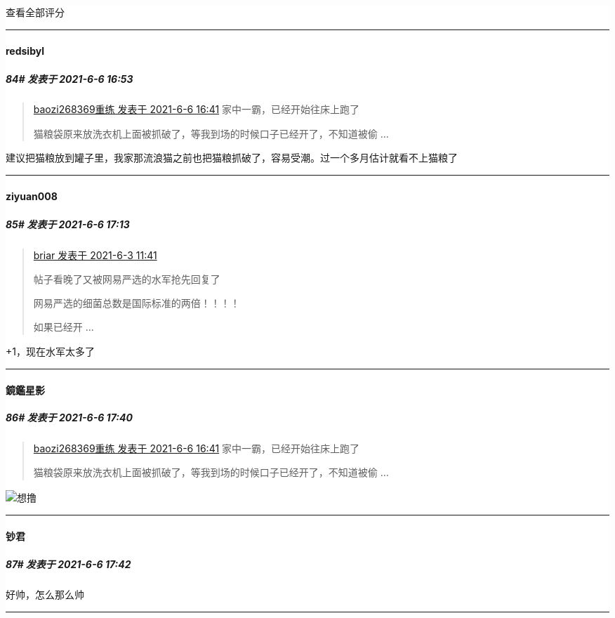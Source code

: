 
查看全部评分


*****

####  redsibyl  
##### 84#       发表于 2021-6-6 16:53


<blockquote><a href="httphttps://bbs.saraba1st.com/2b/forum.php?mod=redirect&amp;goto=findpost&amp;pid=51494316&amp;ptid=2007510" target="_blank">baozi268369重练 发表于 2021-6-6 16:41</a>
家中一霸，已经开始往床上跑了

猫粮袋原来放洗衣机上面被抓破了，等我到场的时候口子已经开了，不知道被偷 ...</blockquote>
建议把猫粮放到罐子里，我家那流浪猫之前也把猫粮抓破了，容易受潮。过一个多月估计就看不上猫粮了


*****

####  ziyuan008  
##### 85#       发表于 2021-6-6 17:13


<blockquote><a href="httphttps://bbs.saraba1st.com/2b/forum.php?mod=redirect&amp;goto=findpost&amp;pid=51459454&amp;ptid=2007510" target="_blank">briar 发表于 2021-6-3 11:41</a>

帖子看晚了又被网易严选的水军抢先回复了

网易严选的细菌总数是国际标准的两倍！！！！

如果已经开 ...</blockquote>
+1，现在水军太多了


*****

####  鏡鑑星影  
##### 86#       发表于 2021-6-6 17:40


<blockquote><a href="httphttps://bbs.saraba1st.com/2b/forum.php?mod=redirect&amp;goto=findpost&amp;pid=51494316&amp;ptid=2007510" target="_blank">baozi268369重练 发表于 2021-6-6 16:41</a>
家中一霸，已经开始往床上跑了

猫粮袋原来放洗衣机上面被抓破了，等我到场的时候口子已经开了，不知道被偷 ...</blockquote>
<img src="https://static.saraba1st.com/image/smiley/face2017/077.png" referrerpolicy="no-referrer">想撸


*****

####  钞君  
##### 87#       发表于 2021-6-6 17:42


好帅，怎么那么帅


*****
